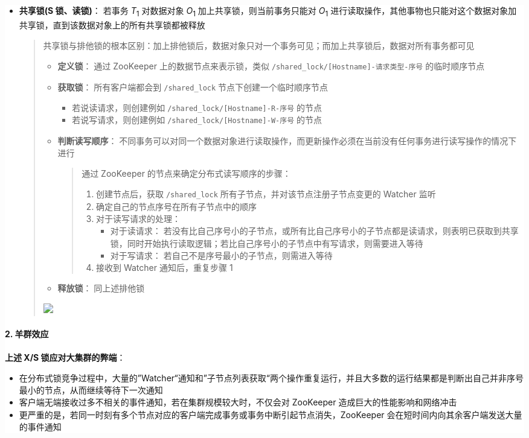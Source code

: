 - **共享锁(S 锁、读锁)**： 若事务 $T_1$ 对数据对象 $O_1$ 加上共享锁，则当前事务只能对 $O_1$ 进行读取操作，其他事物也只能对这个数据对象加共享锁，直到该数据对象上的所有共享锁都被释放

  > 共享锁与排他锁的根本区别：加上排他锁后，数据对象只对一个事务可见；而加上共享锁后，数据对所有事务都可见
  >
  > - **定义锁**： 通过 ZooKeeper 上的数据节点来表示锁，类似 `/shared_lock/[Hostname]-请求类型-序号` 的临时顺序节点
  >
  > - **获取锁**： 所有客户端都会到 `/shared_lock` 节点下创建一个临时顺序节点
  >
  >     - 若说读请求，则创建例如 `/shared_lock/[Hostname]-R-序号` 的节点
  >     - 若说写请求，则创建例如 `/shared_lock/[Hostname]-W-序号` 的节点
  >
  > - **判断读写顺序**： 不同事务可以对同一个数据对象进行读取操作，而更新操作必须在当前没有任何事务进行读写操作的情况下进行
  >
  >   > 通过 ZooKeeper 的节点来确定分布式读写顺序的步骤： 
  >   >
  >   > 1. 创建节点后，获取 `/shared_lock` 所有子节点，并对该节点注册子节点变更的  Watcher 监听
  >   > 2. 确定自己的节点序号在所有子节点中的顺序
  >   > 3. 对于读写请求的处理：
  >   >    - 对于读请求： 若没有比自己序号小的子节点，或所有比自己序号小的子节点都是读请求，则表明已获取到共享锁，同时开始执行读取逻辑；若比自己序号小的子节点中有写请求，则需要进入等待
  >   >    - 对于写请求： 若自己不是序号最小的子节点，则需进入等待
  >   > 4. 接收到 Watcher 通知后，重复步骤 1
  >
  > - **释放锁**： 同上述排他锁
  >
  > ![](../../pics/zookeeper/zookeeper_29.png)

#### 2. 羊群效应

**上述 X/S 锁应对大集群的弊端**：

- 在分布式锁竞争过程中，大量的”Watcher“通知和”子节点列表获取“两个操作重复运行，并且大多数的运行结果都是判断出自己并非序号最小的节点，从而继续等待下一次通知
- 客户端无端接收过多不相关的事件通知，若在集群规模较大时，不仅会对 ZooKeeper 造成巨大的性能影响和网络冲击
- 更严重的是，若同一时刻有多个节点对应的客户端完成事务或事务中断引起节点消失，ZooKeeper 会在短时间内向其余客户端发送大量的事件通知

